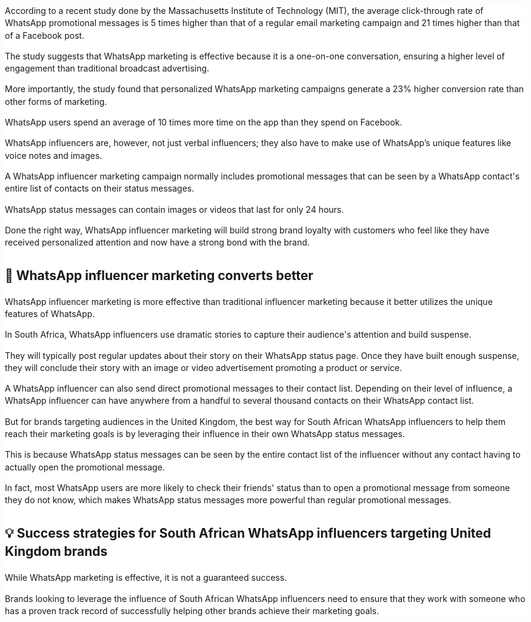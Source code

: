 According to a recent study done by the Massachusetts Institute of Technology (MIT), the average click-through rate of WhatsApp promotional messages is 5 times higher than that of a regular email marketing campaign and 21 times higher than that of a Facebook post. 

The study suggests that WhatsApp marketing is effective because it is a one-on-one conversation, ensuring a higher level of engagement than traditional broadcast advertising. 

More importantly, the study found that personalized WhatsApp marketing campaigns generate a 23% higher conversion rate than other forms of marketing.

WhatsApp users spend an average of 10 times more time on the app than they spend on Facebook.

WhatsApp influencers are, however, not just verbal influencers; they also have to make use of WhatsApp’s unique features like voice notes and images. 

A WhatsApp influencer marketing campaign normally includes promotional messages that can be seen by a WhatsApp contact's entire list of contacts on their status messages. 

WhatsApp status messages can contain images or videos that last for only 24 hours.

Done the right way, WhatsApp influencer marketing will build strong brand loyalty with customers who feel like they have received personalized attention and now have a strong bond with the brand.


## 🎯 WhatsApp influencer marketing converts better

WhatsApp influencer marketing is more effective than traditional influencer marketing because it better utilizes the unique features of WhatsApp.

In South Africa, WhatsApp influencers use dramatic stories to capture their audience's attention and build suspense. 

They will typically post regular updates about their story on their WhatsApp status page. Once they have built enough suspense, they will conclude their story with an image or video advertisement promoting a product or service.

A WhatsApp influencer can also send direct promotional messages to their contact list. Depending on their level of influence, a WhatsApp influencer can have anywhere from a handful to several thousand contacts on their WhatsApp contact list.

But for brands targeting audiences in the United Kingdom, the best way for South African WhatsApp influencers to help them reach their marketing goals is by leveraging their influence in their own WhatsApp status messages.

This is because WhatsApp status messages can be seen by the entire contact list of the influencer without any contact having to actually open the promotional message. 

In fact, most WhatsApp users are more likely to check their friends' status than to open a promotional message from someone they do not know, which makes WhatsApp status messages more powerful than regular promotional messages.


## 💡 Success strategies for South African WhatsApp influencers targeting United Kingdom brands

While WhatsApp marketing is effective, it is not a guaranteed success. 

Brands looking to leverage the influence of South African WhatsApp influencers need to ensure that they work with someone who has a proven track record of successfully helping other brands achieve their marketing goals.
